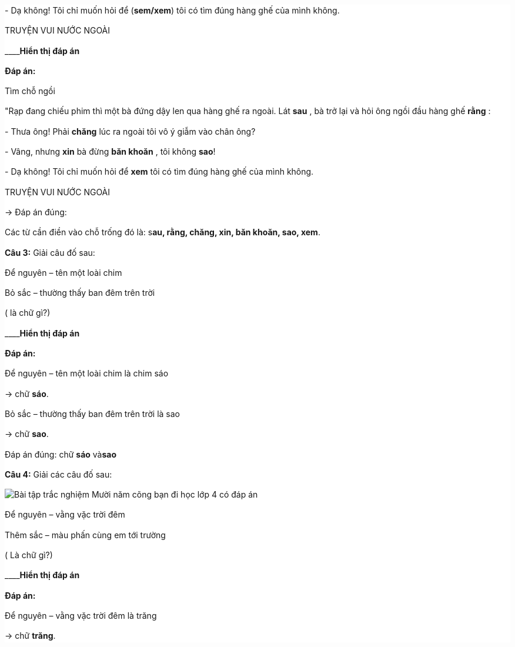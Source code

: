 \- Dạ không! Tôi chỉ muốn hỏi để (**sem/xem**) tôi có tìm đúng hàng ghế của mình không.

TRUYỆN VUI NƯỚC NGOÀI

____**Hiển thị đáp án**

**Đáp án:**

Tìm chỗ ngồi

"Rạp đang chiếu phim thì một bà đứng dậy len qua hàng ghế ra ngoài. Lát **sau** , bà trở lại và hỏi ông ngồi đầu hàng ghế **rằng** :

\- Thưa ông! Phải **chăng** lúc ra ngoài tôi vô ý giẫm vào chân ông?

\- Vâng, nhưng **xin** bà đừng **băn khoăn** , tôi không **sao**!

\- Dạ không! Tôi chỉ muốn hỏi để **xem** tôi có tìm đúng hàng ghế của mình không.

TRUYỆN VUI NƯỚC NGOÀI

-> Đáp án đúng:

Các từ cần điền vào chỗ trống đó là: s**au, rằng, chăng, xin, băn khoăn, sao, xem**.

**Câu 3:** Giải câu đố sau:

Để nguyên – tên một loài chim

Bỏ sắc – thường thấy ban đêm trên trời

( là chữ gì?)

____**Hiển thị đáp án**

**Đáp án:**

Để nguyên – tên một loài chim là chim sáo

-> chữ **sáo**.

Bỏ sắc – thường thấy ban đêm trên trời là sao

-> chữ **sao**.

Đáp án đúng: chữ **sáo** và**sao**

**Câu 4:** Giải các câu đố sau:

![Bài tập trắc nghiệm  Mười năm cõng bạn đi học lớp 4 có đáp án](https://vietjack.com/tieng-viet-lop-4/images/trac-nghiem-chinh-ta-muoi-nam-cong-ban-di-hoc-phan-biet-s-x-an-ang-116943.PNG)

Để nguyên – vằng vặc trời đêm

Thêm sắc – màu phấn cùng em tới trường

( Là chữ gì?)

____**Hiển thị đáp án**

**Đáp án:**

Để nguyên – vằng vặc trời đêm là trăng

-> chữ **trăng**.
